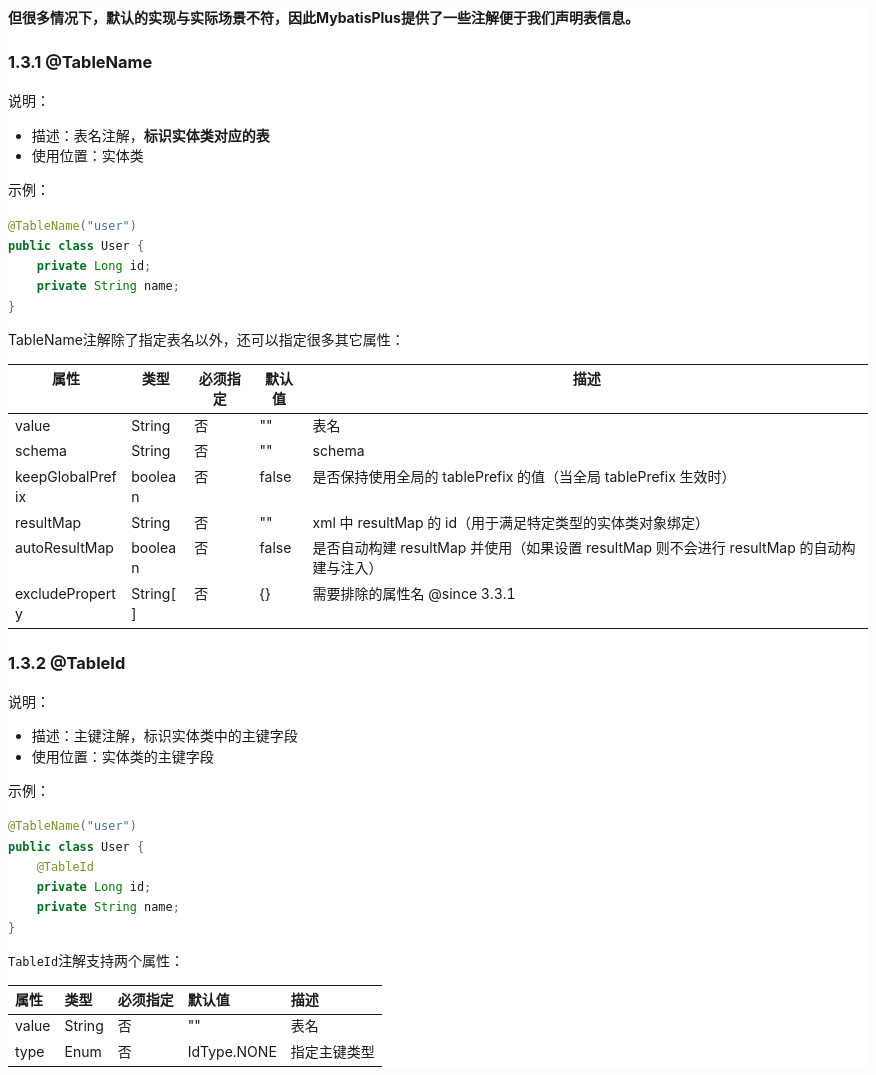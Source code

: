**但很多情况下，默认的实现与实际场景不符，因此MybatisPlus提供了一些注解便于我们声明表信息。**

### 1.3.1 @TableName

说明：

- 描述：表名注解，**标识实体类对应的表**
- 使用位置：实体类

示例：

```Java
@TableName("user")
public class User {
    private Long id;
    private String name;
}
```

TableName注解除了指定表名以外，还可以指定很多其它属性：

| 属性             | 类型     | 必须指定 | 默认值 | 描述                                                         |
| ---------------- | -------- | -------- | ------ | ------------------------------------------------------------ |
| value            | String   | 否       | ""     | 表名                                                         |
| schema           | String   | 否       | ""     | schema                                                       |
| keepGlobalPrefix | boolean  | 否       | false  | 是否保持使用全局的 tablePrefix 的值（当全局 tablePrefix 生效时） |
| resultMap        | String   | 否       | ""     | xml 中 resultMap 的 id（用于满足特定类型的实体类对象绑定）   |
| autoResultMap    | boolean  | 否       | false  | 是否自动构建 resultMap 并使用（如果设置 resultMap 则不会进行 resultMap 的自动构建与注入） |
| excludeProperty  | String[] | 否       | {}     | 需要排除的属性名 @since 3.3.1                                |

### 1.3.2 @TableId

说明：

- 描述：主键注解，标识实体类中的主键字段
- 使用位置：实体类的主键字段

示例：

```Java
@TableName("user")
public class User {
    @TableId
    private Long id;
    private String name;
}
```

`TableId`注解支持两个属性：

| 属性  | 类型   | 必须指定 | 默认值      | 描述         |
| :---- | :----- | :------- | :---------- | :----------- |
| value | String | 否       | ""          | 表名         |
| type  | Enum   | 否       | IdType.NONE | 指定主键类型 |
